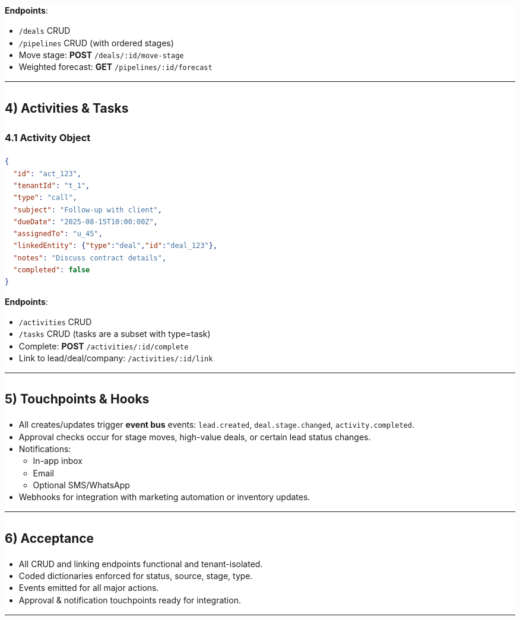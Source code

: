 **Endpoints**:
- `/deals` CRUD
- `/pipelines` CRUD (with ordered stages)
- Move stage: **POST** `/deals/:id/move-stage`
- Weighted forecast: **GET** `/pipelines/:id/forecast`

---

## 4) Activities & Tasks

### 4.1 Activity Object
```json
{
  "id": "act_123",
  "tenantId": "t_1",
  "type": "call",
  "subject": "Follow-up with client",
  "dueDate": "2025-08-15T10:00:00Z",
  "assignedTo": "u_45",
  "linkedEntity": {"type":"deal","id":"deal_123"},
  "notes": "Discuss contract details",
  "completed": false
}
```

**Endpoints**:
- `/activities` CRUD
- `/tasks` CRUD (tasks are a subset with type=task)
- Complete: **POST** `/activities/:id/complete`
- Link to lead/deal/company: `/activities/:id/link`

---

## 5) Touchpoints & Hooks
- All creates/updates trigger **event bus** events: `lead.created`, `deal.stage.changed`, `activity.completed`.
- Approval checks occur for stage moves, high-value deals, or certain lead status changes.
- Notifications:
  - In-app inbox
  - Email
  - Optional SMS/WhatsApp
- Webhooks for integration with marketing automation or inventory updates.

---

## 6) Acceptance
- All CRUD and linking endpoints functional and tenant-isolated.
- Coded dictionaries enforced for status, source, stage, type.
- Events emitted for all major actions.
- Approval & notification touchpoints ready for integration.

---